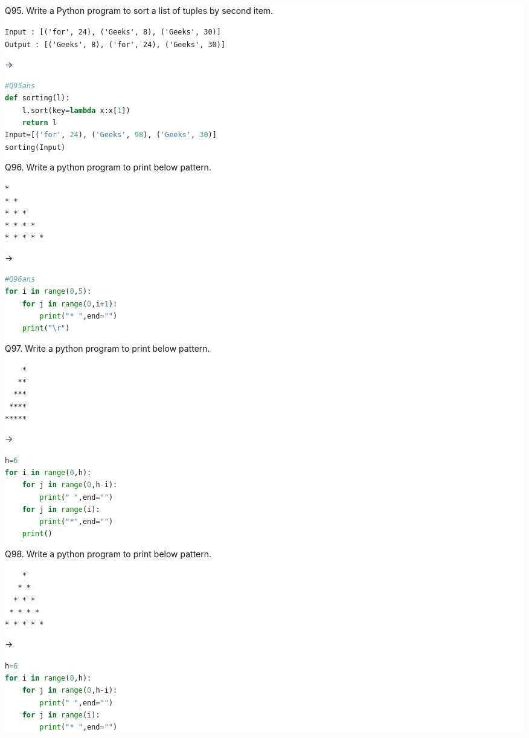 
Q95. Write a Python program to sort a list of tuples by second item.
```
Input : [('for', 24), ('Geeks', 8), ('Geeks', 30)] 
Output : [('Geeks', 8), ('for', 24), ('Geeks', 30)]
```
->
```python
#Q95ans
def sorting(l):
    l.sort(key=lambda x:x[1])
    return l
Input=[('for', 24), ('Geeks', 98), ('Geeks', 30)] 
sorting(Input)
```

Q96. Write a python program to print below pattern.
```
* 
* * 
* * * 
* * * * 
* * * * * 
```
->
```python
#Q96ans
for i in range(0,5):
    for j in range(0,i+1):
        print("* ",end="")
    print("\r")
```

Q97. Write a python program to print below pattern.
```
    *
   **
  ***
 ****
*****
```
->
```python
h=6
for i in range(0,h):
    for j in range(0,h-i):
        print(" ",end="")
    for j in range(i):
        print("*",end="")
    print()
```

Q98. Write a python program to print below pattern.
```
    * 
   * * 
  * * * 
 * * * * 
* * * * * 
```
->
```python
h=6
for i in range(0,h):
    for j in range(0,h-i):
        print(" ",end="")
    for j in range(i):
        print("* ",end="")
```